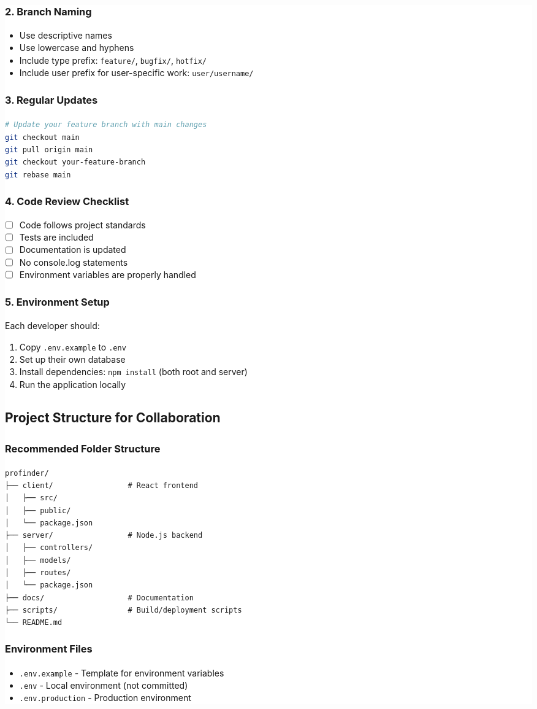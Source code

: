 ### 2. Branch Naming
- Use descriptive names
- Use lowercase and hyphens
- Include type prefix: `feature/`, `bugfix/`, `hotfix/`
- Include user prefix for user-specific work: `user/username/`

### 3. Regular Updates
```bash
# Update your feature branch with main changes
git checkout main
git pull origin main
git checkout your-feature-branch
git rebase main
```

### 4. Code Review Checklist
- [ ] Code follows project standards
- [ ] Tests are included
- [ ] Documentation is updated
- [ ] No console.log statements
- [ ] Environment variables are properly handled

### 5. Environment Setup
Each developer should:
1. Copy `.env.example` to `.env`
2. Set up their own database
3. Install dependencies: `npm install` (both root and server)
4. Run the application locally

## Project Structure for Collaboration

### Recommended Folder Structure
```
profinder/
├── client/                 # React frontend
│   ├── src/
│   ├── public/
│   └── package.json
├── server/                 # Node.js backend
│   ├── controllers/
│   ├── models/
│   ├── routes/
│   └── package.json
├── docs/                   # Documentation
├── scripts/                # Build/deployment scripts
└── README.md
```

### Environment Files
- `.env.example` - Template for environment variables
- `.env` - Local environment (not committed)
- `.env.production` - Production environment
